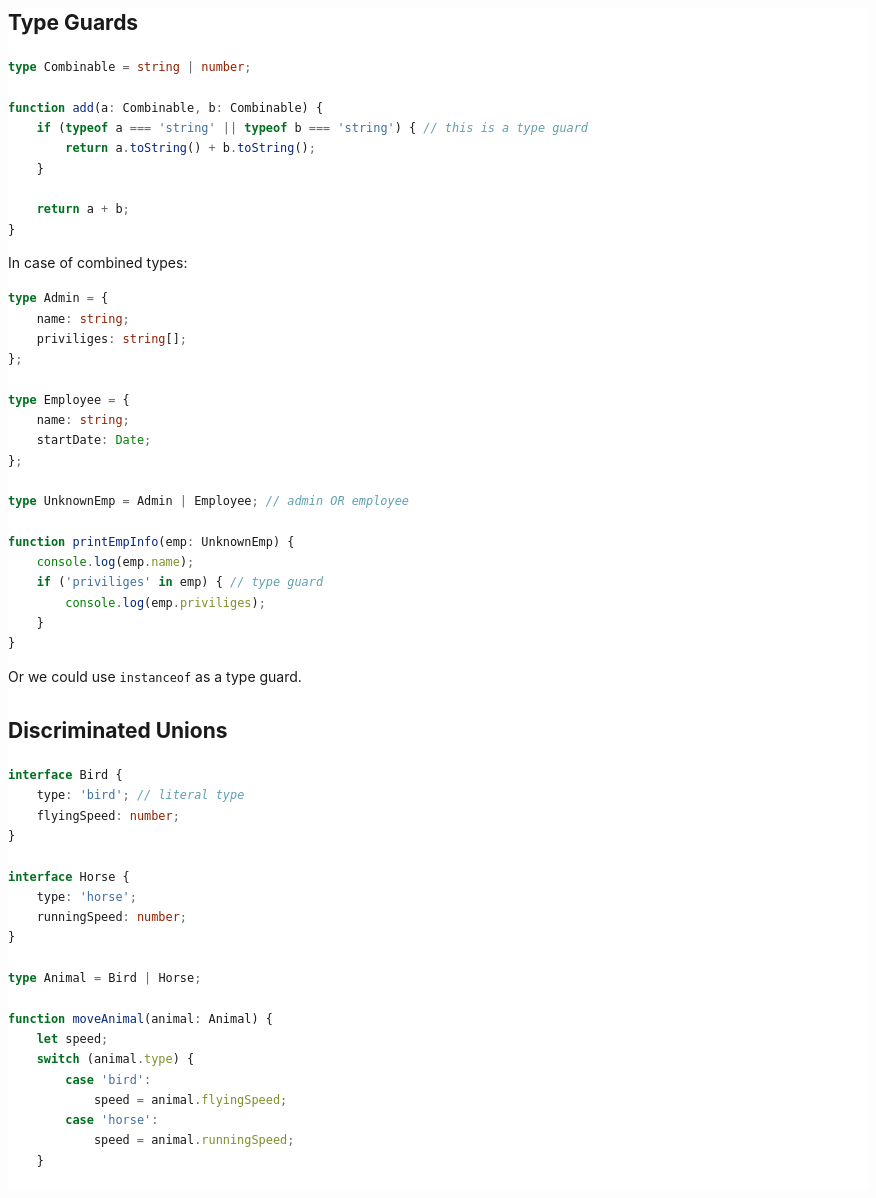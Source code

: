 

## Type Guards

```typescript
type Combinable = string | number;

function add(a: Combinable, b: Combinable) {
    if (typeof a === 'string' || typeof b === 'string') { // this is a type guard
        return a.toString() + b.toString();
    }
    
    return a + b;
}
```

In case of combined types:

```typescript
type Admin = {
    name: string;
    priviliges: string[];
};

type Employee = {
    name: string;
    startDate: Date;
};

type UnknownEmp = Admin | Employee; // admin OR employee

function printEmpInfo(emp: UnknownEmp) {
    console.log(emp.name);
    if ('priviliges' in emp) { // type guard
        console.log(emp.priviliges);
    }
}
```

Or we could use `instanceof` as a type guard.



## Discriminated Unions

```typescript
interface Bird {
    type: 'bird'; // literal type
    flyingSpeed: number;
}

interface Horse {
    type: 'horse';
    runningSpeed: number;
}

type Animal = Bird | Horse;

function moveAnimal(animal: Animal) {
    let speed;
    switch (animal.type) {
        case 'bird':
            speed = animal.flyingSpeed;
        case 'horse':
            speed = animal.runningSpeed;
    }
    
```